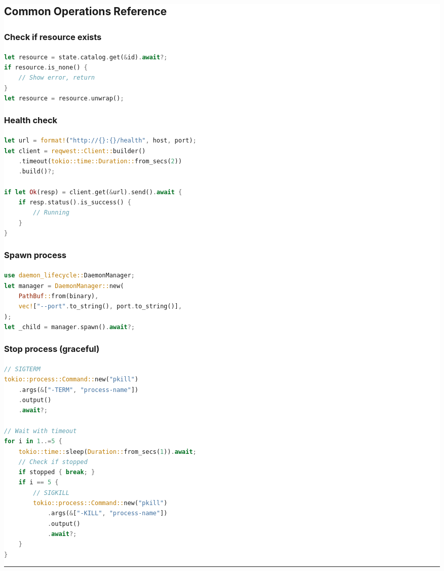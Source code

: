 
## Common Operations Reference

### Check if resource exists
```rust
let resource = state.catalog.get(&id).await?;
if resource.is_none() {
    // Show error, return
}
let resource = resource.unwrap();
```

### Health check
```rust
let url = format!("http://{}:{}/health", host, port);
let client = reqwest::Client::builder()
    .timeout(tokio::time::Duration::from_secs(2))
    .build()?;
    
if let Ok(resp) = client.get(&url).send().await {
    if resp.status().is_success() {
        // Running
    }
}
```

### Spawn process
```rust
use daemon_lifecycle::DaemonManager;
let manager = DaemonManager::new(
    PathBuf::from(binary),
    vec!["--port".to_string(), port.to_string()],
);
let _child = manager.spawn().await?;
```

### Stop process (graceful)
```rust
// SIGTERM
tokio::process::Command::new("pkill")
    .args(&["-TERM", "process-name"])
    .output()
    .await?;

// Wait with timeout
for i in 1..=5 {
    tokio::time::sleep(Duration::from_secs(1)).await;
    // Check if stopped
    if stopped { break; }
    if i == 5 {
        // SIGKILL
        tokio::process::Command::new("pkill")
            .args(&["-KILL", "process-name"])
            .output()
            .await?;
    }
}
```

---